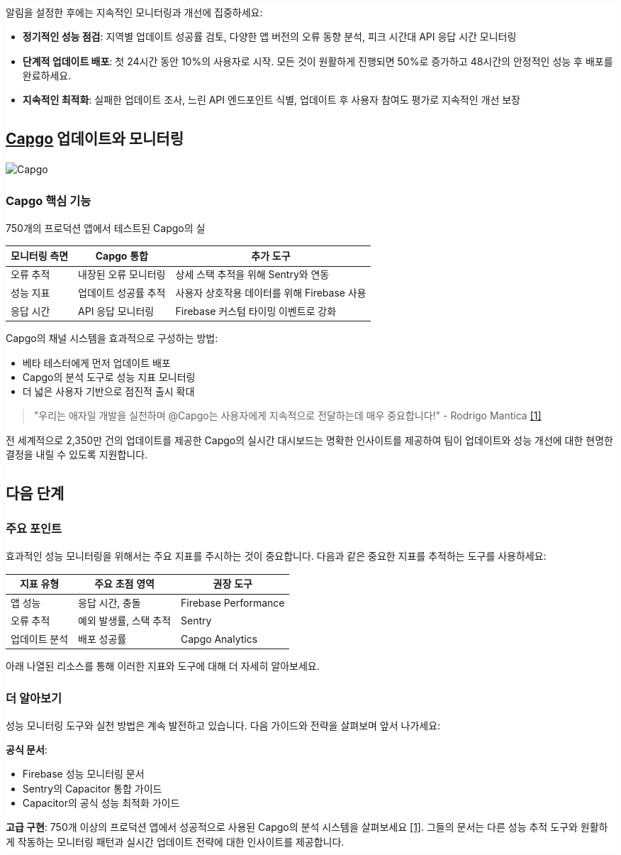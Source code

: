 알림을 설정한 후에는 지속적인 모니터링과 개선에 집중하세요:

- **정기적인 성능 점검**: 지역별 업데이트 성공률 검토, 다양한 앱 버전의 오류 동향 분석, 피크 시간대 API 응답 시간 모니터링
    
- **단계적 업데이트 배포**: 첫 24시간 동안 10%의 사용자로 시작. 모든 것이 원활하게 진행되면 50%로 증가하고 48시간의 안정적인 성능 후 배포를 완료하세요.
    
- **지속적인 최적화**: 실패한 업데이트 조사, 느린 API 엔드포인트 식별, 업데이트 후 사용자 참여도 평가로 지속적인 개선 보장

## [Capgo](https://capgo.app/) 업데이트와 모니터링

![Capgo](https://mars-images.imgix.net/seobot/screenshots/capgo.app-26aea05b7e2e737b790a9becb40f7bc5-2025-03-23.jpg?auto=compress)

### Capgo 핵심 기능

750개의 프로덕션 앱에서 테스트된 Capgo의 실

| 모니터링 측면 | Capgo 통합 | 추가 도구 |
| --- | --- | --- |
| 오류 추적 | 내장된 오류 모니터링 | 상세 스택 추적을 위해 Sentry와 연동 |
| 성능 지표 | 업데이트 성공률 추적 | 사용자 상호작용 데이터를 위해 Firebase 사용 |
| 응답 시간 | API 응답 모니터링 | Firebase 커스텀 타이밍 이벤트로 강화 |

Capgo의 채널 시스템을 효과적으로 구성하는 방법:

-   베타 테스터에게 먼저 업데이트 배포
-   Capgo의 분석 도구로 성능 지표 모니터링
-   더 넓은 사용자 기반으로 점진적 출시 확대

> "우리는 애자일 개발을 실천하며 @Capgo는 사용자에게 지속적으로 전달하는데 매우 중요합니다!" - Rodrigo Mantica [\[1\]](https://capgo.app/)

전 세계적으로 2,350만 건의 업데이트를 제공한 Capgo의 실시간 대시보드는 명확한 인사이트를 제공하여 팀이 업데이트와 성능 개선에 대한 현명한 결정을 내릴 수 있도록 지원합니다.

## 다음 단계

### 주요 포인트

효과적인 성능 모니터링을 위해서는 주요 지표를 주시하는 것이 중요합니다. 다음과 같은 중요한 지표를 추적하는 도구를 사용하세요:

| **지표 유형** | **주요 초점 영역** | **권장 도구** |
| --- | --- | --- |
| 앱 성능 | 응답 시간, 충돌 | Firebase Performance |
| 오류 추적 | 예외 발생률, 스택 추적 | Sentry |
| 업데이트 분석 | 배포 성공률 | Capgo Analytics |

아래 나열된 리소스를 통해 이러한 지표와 도구에 대해 더 자세히 알아보세요.

### 더 알아보기

성능 모니터링 도구와 실천 방법은 계속 발전하고 있습니다. 다음 가이드와 전략을 살펴보며 앞서 나가세요:

**공식 문서**:

-   Firebase 성능 모니터링 문서
-   Sentry의 Capacitor 통합 가이드
-   Capacitor의 공식 성능 최적화 가이드

**고급 구현**: 750개 이상의 프로덕션 앱에서 성공적으로 사용된 Capgo의 분석 시스템을 살펴보세요 [\[1\]](https://capgo.app/). 그들의 문서는 다른 성능 추적 도구와 원활하게 작동하는 모니터링 패턴과 실시간 업데이트 전략에 대한 인사이트를 제공합니다.
